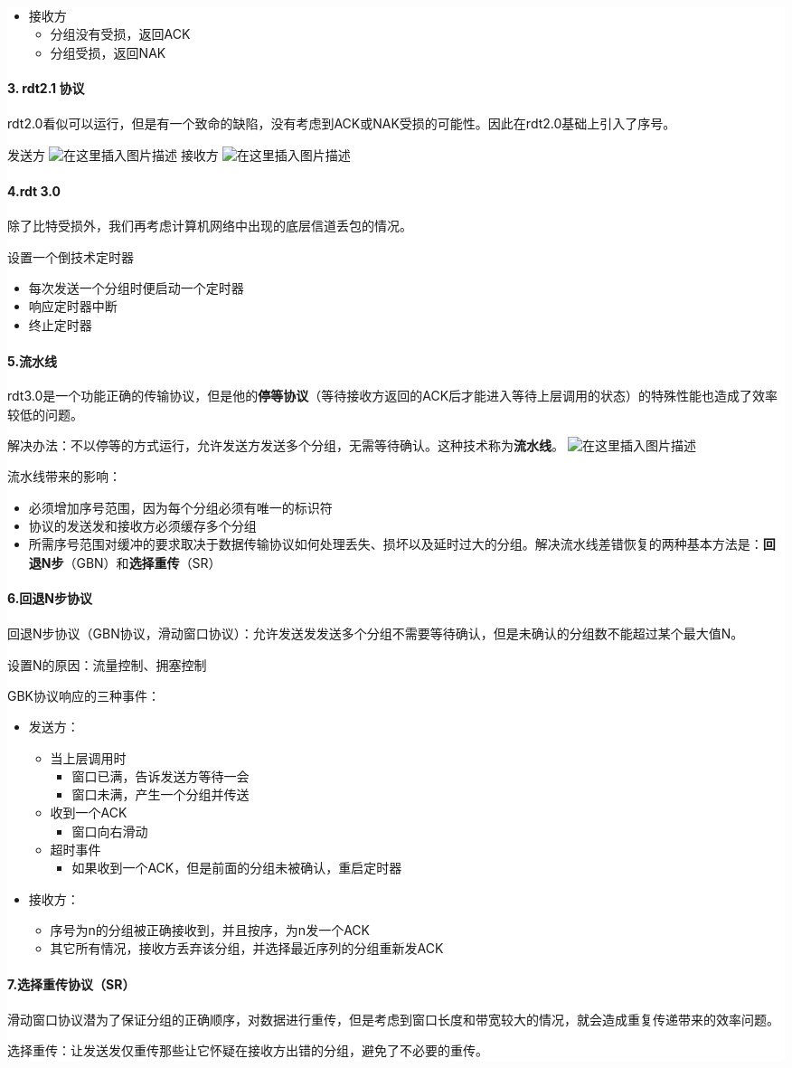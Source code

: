 - 接收方
	- 分组没有受损，返回ACK
	- 分组受损，返回NAK

#### 3. rdt2.1 协议
rdt2.0看似可以运行，但是有一个致命的缺陷，没有考虑到ACK或NAK受损的可能性。因此在rdt2.0基础上引入了序号。

发送方
![在这里插入图片描述](https://p3-juejin.byteimg.com/tos-cn-i-k3u1fbpfcp/54d3243b8d4840aab56ffca8dc80d4fe~tplv-k3u1fbpfcp-zoom-1.image)
接收方
![在这里插入图片描述](https://p3-juejin.byteimg.com/tos-cn-i-k3u1fbpfcp/a76df293151f487dae386f67c99fb97c~tplv-k3u1fbpfcp-zoom-1.image)
#### 4.rdt 3.0
除了比特受损外，我们再考虑计算机网络中出现的底层信道丢包的情况。

设置一个倒技术定时器
- 每次发送一个分组时便启动一个定时器
- 响应定时器中断
- 终止定时器

#### 5.流水线
rdt3.0是一个功能正确的传输协议，但是他的**停等协议**（等待接收方返回的ACK后才能进入等待上层调用的状态）的特殊性能也造成了效率较低的问题。

解决办法：不以停等的方式运行，允许发送方发送多个分组，无需等待确认。这种技术称为**流水线**。
![在这里插入图片描述](https://p3-juejin.byteimg.com/tos-cn-i-k3u1fbpfcp/d2268da8f15e47fa9dbaa0e6f9a18d48~tplv-k3u1fbpfcp-zoom-1.image)

流水线带来的影响：
- 必须增加序号范围，因为每个分组必须有唯一的标识符
- 协议的发送发和接收方必须缓存多个分组
- 所需序号范围对缓冲的要求取决于数据传输协议如何处理丢失、损坏以及延时过大的分组。解决流水线差错恢复的两种基本方法是：**回退N步**（GBN）和**选择重传**（SR）

#### 6.回退N步协议 
回退N步协议（GBN协议，滑动窗口协议）：允许发送发发送多个分组不需要等待确认，但是未确认的分组数不能超过某个最大值N。

设置N的原因：流量控制、拥塞控制

GBK协议响应的三种事件：
- 发送方：
	- 当上层调用时
		- 窗口已满，告诉发送方等待一会
		- 窗口未满，产生一个分组并传送
	- 收到一个ACK
		- 窗口向右滑动
	- 超时事件
		- 如果收到一个ACK，但是前面的分组未被确认，重启定时器

- 接收方：
	- 序号为n的分组被正确接收到，并且按序，为n发一个ACK
	- 其它所有情况，接收方丢弃该分组，并选择最近序列的分组重新发ACK

#### 7.选择重传协议（SR）
滑动窗口协议潜为了保证分组的正确顺序，对数据进行重传，但是考虑到窗口长度和带宽较大的情况，就会造成重复传递带来的效率问题。

选择重传：让发送发仅重传那些让它怀疑在接收方出错的分组，避免了不必要的重传。
